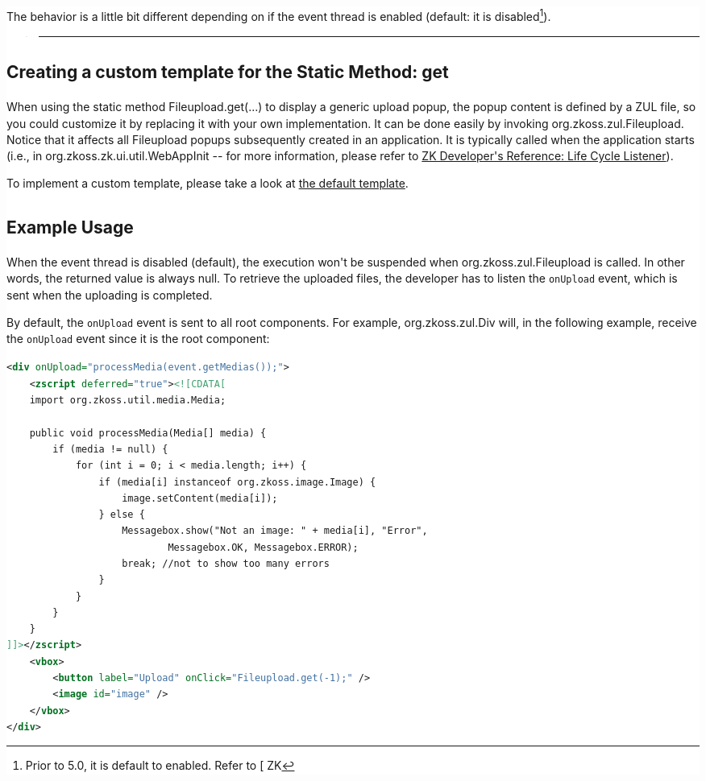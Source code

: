 The behavior is a little bit different depending on if the event thread
is enabled (default: it is disabled[^1]).

> ------------------------------------------------------------------------
>
> <references/>

## Creating a custom template for the Static Method: get

When using the static method Fileupload.get(...) to display a generic
upload popup, the popup content is defined by a ZUL file, so you could
customize it by replacing it with your own implementation. It can be
done easily by invoking
<javadoc method="setTemplate(java.lang.String)">org.zkoss.zul.Fileupload</javadoc>.
Notice that it affects all Fileupload popups subsequently created in an
application. It is typically called when the application starts (i.e.,
in
<javadoc method="init(org.zkoss.zk.ui.WebApp)" type="interface">org.zkoss.zk.ui.util.WebAppInit</javadoc>
-- for more information, please refer to [ZK Developer's Reference: Life
Cycle
Listener](ZK_Developer's_Reference/Customization/Life_Cycle_Listener)).

To implement a custom template, please take a look at [the default
template](https://github.com/zkoss/zk/blob/master/zul/src/archive/web/zul/html/fileuploaddlg.zul).

## Example Usage

When the event thread is disabled (default), the execution won't be
suspended when
<javadoc method="get()">org.zkoss.zul.Fileupload</javadoc> is called. In
other words, the returned value is always null. To retrieve the uploaded
files, the developer has to listen the `onUpload` event, which is sent
when the uploading is completed.

By default, the `onUpload` event is sent to all root components. For
example, <javadoc>org.zkoss.zul.Div</javadoc> will, in the following
example, receive the `onUpload` event since it is the root component:

``` xml
<div onUpload="processMedia(event.getMedias());">
    <zscript deferred="true"><![CDATA[
    import org.zkoss.util.media.Media;
 
    public void processMedia(Media[] media) {
        if (media != null) {
            for (int i = 0; i < media.length; i++) {
                if (media[i] instanceof org.zkoss.image.Image) {
                    image.setContent(media[i]);
                } else {
                    Messagebox.show("Not an image: " + media[i], "Error",
                            Messagebox.OK, Messagebox.ERROR);
                    break; //not to show too many errors
                }
            }
        }
    }
]]></zscript>
    <vbox>
        <button label="Upload" onClick="Fileupload.get(-1);" />
        <image id="image" />
    </vbox>
</div>
```


[^1]: Prior to 5.0, it is default to enabled. Refer to [ ZK